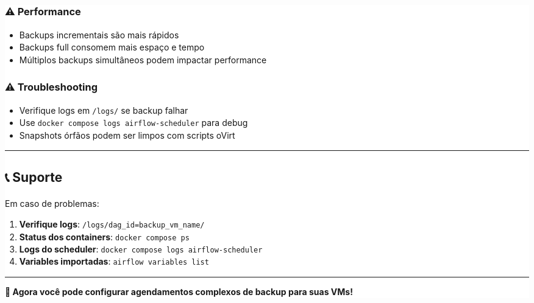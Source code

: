 ### ⚠️ **Performance**
- Backups incrementais são mais rápidos
- Backups full consomem mais espaço e tempo
- Múltiplos backups simultâneos podem impactar performance

### ⚠️ **Troubleshooting**
- Verifique logs em `/logs/` se backup falhar
- Use `docker compose logs airflow-scheduler` para debug
- Snapshots órfãos podem ser limpos com scripts oVirt

---

## 📞 Suporte

Em caso de problemas:

1. **Verifique logs**: `/logs/dag_id=backup_vm_name/`
2. **Status dos containers**: `docker compose ps`
3. **Logs do scheduler**: `docker compose logs airflow-scheduler`
4. **Variables importadas**: `airflow variables list`

---

**🎉 Agora você pode configurar agendamentos complexos de backup para suas VMs!**